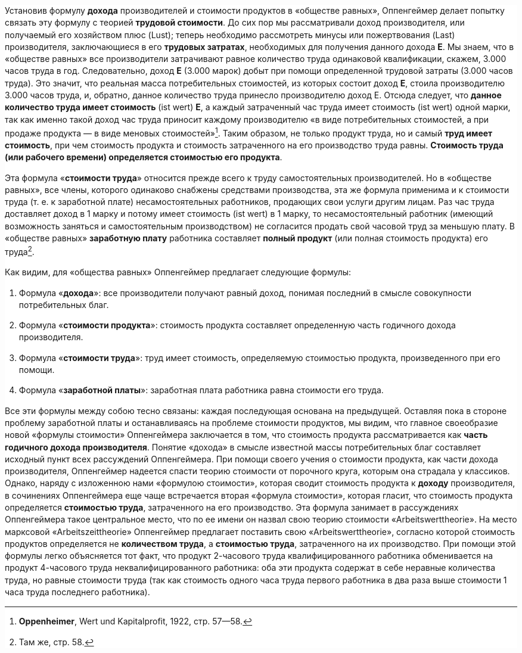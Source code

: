 [^25]: **Oppenheimer**, Wert und Kapitalprofit, 1922, стр. 55.
[^26]: Там же, стр. 46.
[^27]: Там же, стр. 47.
[^28]: Там же, стр. 54.

Установив формулу **дохода** производителей и стоимости продуктов в «обществе равных», Оппенгеймер делает попытку связать эту формулу с теорией **трудовой стоимости**. До сих пор мы рассматривали доход производителя, или получаемый его хозяйством плюс (Lust); теперь необходимо рассмотреть минусы или пожертвования (Last) производителя, заключающиеся в его **трудовых затратах**, необходимых для получения данного дохода **Е**. Мы знаем, что в «обществе равных» все производители затрачивают равное количество труда одинаковой квалификации, скажем, 3.000 часов труда в год. Следовательно, доход **Е** (3.000 марок) добыт при помощи определенной трудовой затраты (3.000 часов труда). Это значит, что реальная масса потребительных стоимостей, из которых состоит доход **Е**, стоила производителю 3.000 часов труда, и, обратно, данное количество труда принесло производителю доход Е. Отсюда следует, что **данное количество труда имеет стоимость** (ist wert) **Е**, а каждый затраченный час труда имеет стоимость (ist wert) одной марки, так как именно такой доход час труда приносит каждому производителю «в виде потребительных стоимостей, а при продаже продукта — в виде меновых стоимостей»[^29]. Таким образом, не только продукт труда, но и самый **труд имеет стоимость**, при чем стоимость продукта и стоимость затраченного на его производство труда равны. **Стоимость труда (или рабочего времени) определяется стоимостью его продукта**.

Эта формула «**стоимости труда**» относится прежде всего к труду самостоятельных производителей. Но в «обществе равных», все члены, которого одинаково снабжены средствами производства, эта же формула применима и к стоимости труда (т. е. к заработной плате) несамостоятельных работников, продающих свои услуги другим лицам. Раз час труда доставляет доход в 1 марку и потому имеет стоимость (ist wert) в 1 марку, то несамостоятельный работник (имеющий возможность заняться и самостоятельным производством) не согласится продать свой часовой труд за меньшую плату. В «обществе равных» **заработную плату** работника составляет **полный продукт** (или полная стоимость продукта) его труда[^30].

[^29]: **Oppenheimer**, Wert und Kapitalprofit, 1922, стр. 57—58.
[^30]: Там же, стр. 58.

Как видим, для «общества равных» Оппенгеймер предлагает следующие формулы:

1) Формула «**дохода**»: все производители получают равный доход, понимая последний в смысле совокупности потребительных благ.

2) Формула «**стоимости продукта**»: стоимость продукта составляет определенную часть годичного дохода производителя.

3) Формула «**стоимости труда**»: труд имеет стоимость, определяемую стоимостью продукта, произведенного при его помощи.

4) Формула «**заработной платы**»: заработная плата работника равна стоимости его труда.

Все эти формулы между собою тесно связаны: каждая последующая основана на предыдущей. Оставляя пока в стороне проблему заработной платы и останавливаясь на проблеме стоимости продуктов, мы видим, что главное своеобразие новой «формулы стоимости» Оппенгеймера заключается в том, что стоимость продукта рассматривается как **часть годичного дохода производителя**. Понятие «дохода» в смысле известной массы потребительных благ составляет исходный пункт всех рассуждений Оппенгеймера. При помощи своего учения о стоимости продукта, как части дохода производителя, Оппенгеймер надеется спасти теорию стоимости от порочного круга, которым она страдала у классиков. Однако, наряду с изложенною нами «формулою стоимости», которая сводит стоимость продукта к **доходу** производителя, в сочинениях Оппенгеймера еще чаще встречается вторая «формула стоимости», которая гласит, что стоимость продукта определяется **стоимостью труда**, затраченного на его производство. Эта формула занимает в рассуждениях Оппенгеймера такое центральное место, что по ее имени он назвал свою теорию стоимости «Arbeitswerttheorie». На место марксовой «Arbeitszeittheorie» Оппенгеймер предлагает поставить свою «Arbeitswerttheorie», согласно которой стоимость продуктов определяется не **количеством труда**, а **стоимостью труда**, затраченного на их производство. При помощи этой формулы легко объясняется тот факт, что продукт 2-часового труда квалифицированного работника обменивается на продукт 4-часового труда неквалифицированного работника: оба эти продукта содержат в себе неравные количества труда, но равные стоимости труда (так как стоимость одного часа труда первого работника в два раза выше стоимости 1 часа труда последнего работника).


[^1]: **Liefmann**, Grundsatze der Volkswirtschaftslehre, II Band, 1919, стр. 793. Излишне добавлять, что в полной мере право на это почетное звание Лифман признает только за своею собственною теорией.
[^2]: **Oppenheimer**, Die soziale Frage und der Sozialismus, 1919, стр. X.
[^3]: **Oppenheimer**, Die soziale Frage und der Sozialismus, 1919, стр. IX и X.
[^4]: **Liefmann**, цит. соч., стр. 793.
[^5]: В русской марксистской литературе разбору воззрений Оппенгеймера посвящены статьи Н. И. Бухарина (в сборнике «Атака») и Б. Борилина (в сборнике «Проблемы теоретической экономии» под редакцией Ш. Дволайцкого и С. Членова).
[^6]: **Oppenheimer**, Wert und Kapitalprofit, 1922, стр. 74.
[^7]: Там же, стр. 53.
[^8]: **Oppenheimer**, Wert und Kapitalprofit, 1922, стр. 14.
[^9]: Там же, стр. 173.
[^10]: **Oppenheimer**, Wert und Kapitalprofit, 1922, стр. 32.
[^11]: Там же, стр. 36.
[^12]: Там же.
[^13]: Там же, стр. 45 — 46.
[^14]: **Oppenheimer**, Wert und Kapitalprofit, 1922, стр. 51.
[^15]: Там же.
[^16]: **Oppenheimer**, Wert und Kapitalprofit, 1922, стр. 52.
[^17]: Там же.
[^18]: Там же, стр. 52-53.
[^19]: **Oppenheimer**, Wert und Kapitalprofit, 1922, стр. 53.
[^20]: Там же, стр. 53 —54.
[^21]: Там же, стр. 54.
[^22]: Мы употребляем здесь и ниже термин «стоимость» вместо термина «статическая цена», употребляемого Оппенгеймером.
[^23]: Так как производитель затрачивает на изготовление продукта собственный труд, то под издержками производства здесь понимаются только затраты на сырье, средства производства и прочие материальные факторы производства.
[^24]: **Oppenheimer**, Wert und Kapitalprofit, 1922, стр. 55.
[^31]: Первое издание вышло в 1916 году.
[^32]: **Oppenheimer**, Wert und Kapitalprofit, 1922, стр. 58.
[^33]: Там же.
[^34]: **Oppenheimer**, Wert und Kapitalprofit, 1922, стр. 58.
[^35]: Мы предполагаем для упрощения, что s=0, т. е. что отсутствуют затраты на покупку сырья, машин и т. п. Полная формула стоимости продукта следующая: v = $\frac{E}{n}$ + s.
[^36]: При том условии, что количественное различие в характере средств производства, принадлежащих разным товаропроизводителям, не переходит в социально-качественное различие между пролетарием, лишенным всяких средств производства, и капиталистом, средства производства которого приводятся в движение при помощи чужой рабочей силы.
[^37]: **Oppenheimer**, Wert und Kapitalprofit, 1922, стр. 51.
[^38]: **Oppenheimer**, Wert und Kapitalprofit, 1922, стр. 52.
[^39]: Оппенгеймер настаивает на этом, так как в противном случае (т. е. если бы доход понимался как масса меновой стоимости) его попытка вывести меновую стоимость продукта из дохода производителя потерпела бы крушение: она страдала бы тем же порочным кругом, который был присущ, по словам Оппенгеймера, классической теории.
[^40]: **Oppenheimer**, Wert und Kapitalprofit, 1922, стр. 53.
[^41]: **Oppenheimer**, Wert und Kapitalprofit, 1922, стр. 53.
[^42]: Там же, стр. 69.
[^43]: **Oppenheimer**, Wert und Kapitalprofit, 1922, стр. 6.
[^44]: Там же, стр. 22. .
[^45]: «Причиною стоимости является бесспорно «полезность» благ, к которым мы стремимся» (там же, стр. 60). Впрочем, тщетно было бы искать в данном вопросе у Оппенгеймера ясности. В другом месте он говорит,что «причиною стоимости являются издержки» («Theorie der reinen und politishen Oekonomie», 1919, стр. 333).
[^46]: **Oppenheimer**, Wert und Kapitalprofit, 1922, стр. 69.
[^47]: **Oppenheimer**, Wert und Kapitalprofit, 1922, стр. 69.
[^48]: **Oppenheimer**, Wert und Kapitalprofit, 1922, стр. 68.
[^49]: **Oppenheimer**, Wert und Kapitalprofit, 1922, стр. 21
[^50]: **Oppenheimer**, Wert und Kapitalprofit, 1922, стр. 57.
[^51]: Там же, стр. 69—70.
[^52]: Там же, стр. 74.
[^53]: **Oppenheimer**, Wert und Kapitalprofit, 1922, стр. 70.
[^54]: Там же, стр. 71.
[^55]: **Oppenheimer**, Wert und Kapitalprofit, 1922, стр. 54.
[^56]: Для устранения этого вопиющего противоречия Оппенгеймер, пожалуй, мог бы сказать, что в своей формуле, определяющей стоимость продукта стоимостью труда, он понимает последнюю не в смысле «меновой стоимости», а в «смысле, употребляемом субъективною школою» (см. там же, стр. 69). Формула приняла бы следующий вид: меновая стоимость продукта определяется субъективною ценностью труда. Но такая формула означала бы отказ, во-первых, от «объективной» теории стоимости, которую хочет обосновать Оппенгеймер, и, во-вторых, от его требования, согласно которому уравнение должно содержать в себе только «величины одинакового измерения».
[^57]: См. ниже, главу «Оппенгеймер как критик Маркса»,
[^58]: **Oppenheimer**, Theorie der reinen und politischen Oekonomie, 1922, стр. 380—381.
[^59]: Там же, стр. 380—382.
[^60]: В «Theorie» (стр. 379) Оппенгеймер определяет квалификацию как способность производителя изготовлять товары, обладающие более высокою ценою (стоимостью), а в «Wert und Kapitalprofit» (стр. 62) — как способность получать более высокий доход. Оба определения друг с другом не совпадают: искусный прядильщик получает более высокий доход, чем неискусный, хотя цена их продуктов одинакова; наоборот, цена продукта часового труда (среднего) ювелира выше цены продукта часового труда (среднего) сапожника, хотя искусный сапожник получает больший доход, чем неискусный ювелир. При сравнении разных профессий неодинаковой квалификации (т. е. при исследовании проблемы квалифицированного труда) мы констатируем различную цену (стоимость) продуктов, произведенных в одинаковое рабочее время. При сравнении разных работников одной и той же профессии (т. е. при исследовании проблемы общественно-необходимого труда) мы констатируем различный размер их доходов при одинаковой цене их продуктов. Безнадежное смешение обеих проблем у Оппенгеймера (см. ниже) заставило его перейти от более правильного определения, данного им, в «Theorie», к ложному определению квалификации на основе критерия «доходности», к которому он прибегает и более позднем сочинении «Wert und Kapitalprofit».
[^61]: **Oppenheimer**, Wert und Kapitalprofit, 1922, стр. 67.
[^62]: Там же, стр. 63.
[^63]: Там же, стр. 64.
[^64]: Там же, стр. 65.